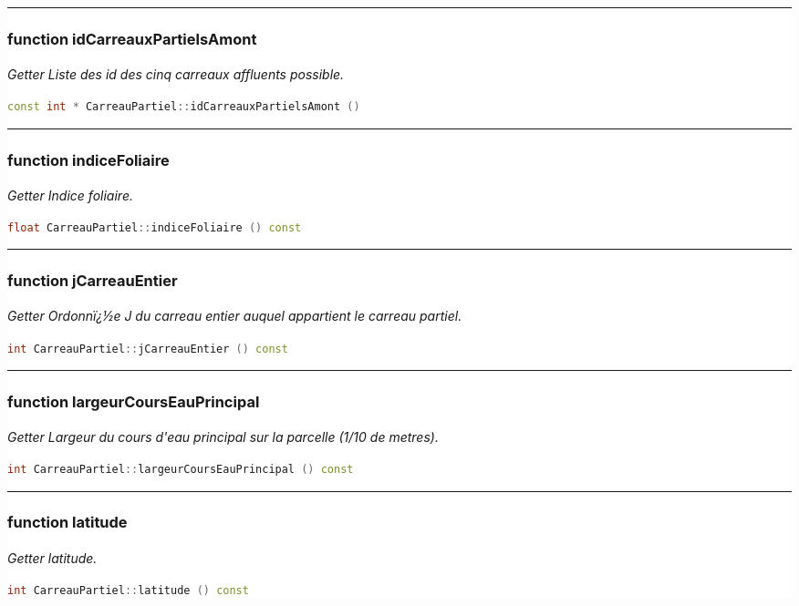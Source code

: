 
<hr>



### function idCarreauxPartielsAmont 

_Getter Liste des id des cinq carreaux affluents possible._ 
```C++
const int * CarreauPartiel::idCarreauxPartielsAmont () 
```




<hr>



### function indiceFoliaire 

_Getter Indice foliaire._ 
```C++
float CarreauPartiel::indiceFoliaire () const
```




<hr>



### function jCarreauEntier 

_Getter Ordonnï¿½e J du carreau entier auquel appartient le carreau partiel._ 
```C++
int CarreauPartiel::jCarreauEntier () const
```




<hr>



### function largeurCoursEauPrincipal 

_Getter Largeur du cours d'eau principal sur la parcelle (1/10 de metres)._ 
```C++
int CarreauPartiel::largeurCoursEauPrincipal () const
```




<hr>



### function latitude 

_Getter latitude._ 
```C++
int CarreauPartiel::latitude () const
```
